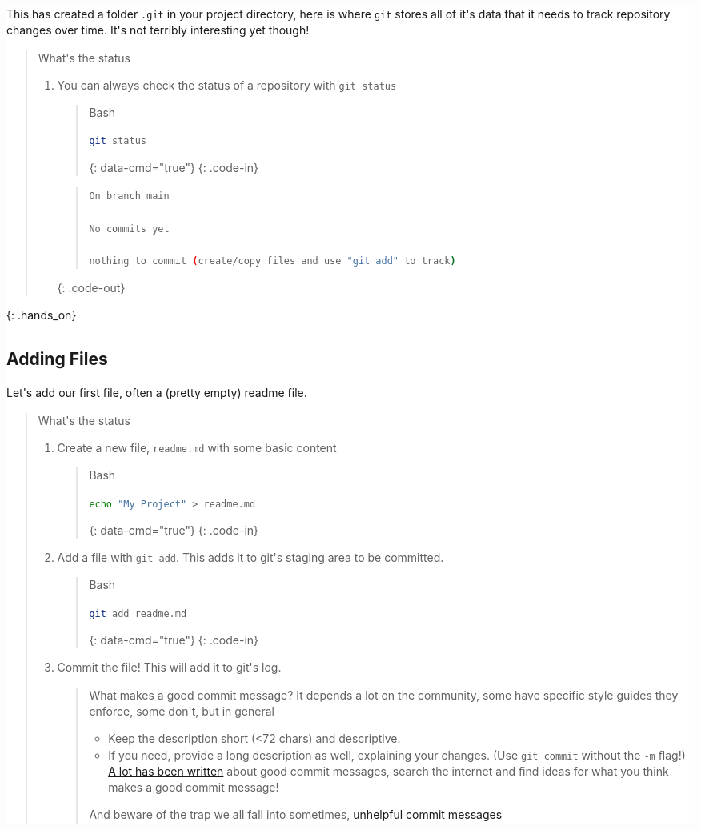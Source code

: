 This has created a folder `.git` in your project directory, here is where `git` stores all of it's data that it needs to track repository changes over time. It's not terribly interesting yet though!

> <hands-on-title>What's the status</hands-on-title>
> 1. You can always check the status of a repository with `git status`
>
>    > <code-in-title>Bash</code-in-title>
>    > ```bash
>    > git status
>    > ```
>    > {: data-cmd="true"}
>    {: .code-in}
>
>    > <code-out-title></code-out-title>
>    > ```bash
>    > On branch main
>    >
>    > No commits yet
>    >
>    > nothing to commit (create/copy files and use "git add" to track)
>    >
>    > ```
>    {: .code-out}
>
{: .hands_on}

## Adding Files

Let's add our first file, often a (pretty empty) readme file.

> <hands-on-title>What's the status</hands-on-title>
> 1. Create a new file, `readme.md` with some basic content
>
>    > <code-in-title>Bash</code-in-title>
>    > ```bash
>    > echo "My Project" > readme.md
>    > ```
>    > {: data-cmd="true"}
>    {: .code-in}
>
> 2. Add a file with `git add`. This adds it to git's staging area to be committed.
>
>    > <code-in-title>Bash</code-in-title>
>    > ```bash
>    > git add readme.md
>    > ```
>    > {: data-cmd="true"}
>    {: .code-in}
>
> 3. Commit the file! This will add it to git's log.
>
>    > <tip-title>What makes a good commit message?</tip-title>
>    > It depends a lot on the community, some have specific style guides they enforce, some don't, but in general
>    > - Keep the description short (<72 chars) and descriptive.
>    > - If you need, provide a long description as well, explaining your changes. (Use `git commit` without the `-m` flag!)
>    > [A lot has been written](https://tbaggery.com/2008/04/19/a-note-about-git-commit-messages.html) about good commit messages, search the internet and find ideas for what you think makes a good commit message!
>    >
>    > And beware of the trap we all fall into sometimes, [unhelpful commit messages](https://xkcd.com/1296/)